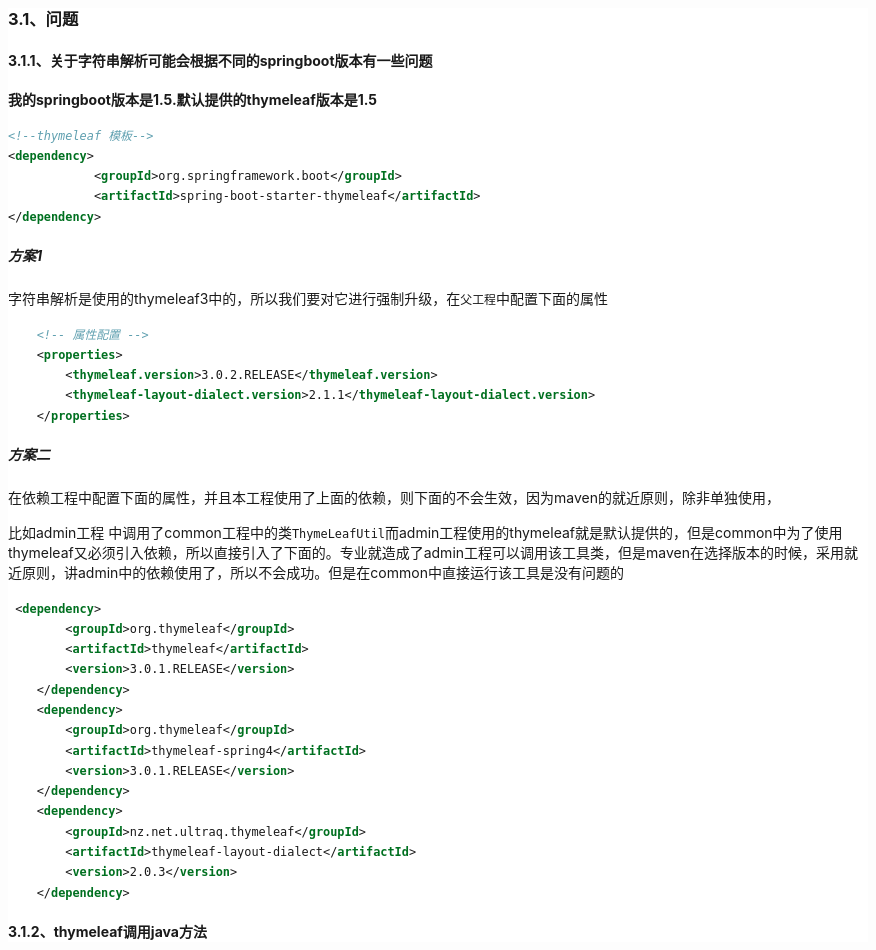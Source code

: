 

### 3.1、问题

#### 3.1.1、关于字符串解析可能会根据不同的springboot版本有一些问题

**我的springboot版本是1.5.默认提供的thymeleaf版本是1.5**

```xml
<!--thymeleaf 模板-->
<dependency>
            <groupId>org.springframework.boot</groupId>
            <artifactId>spring-boot-starter-thymeleaf</artifactId>
</dependency>
```

##### 方案1 

字符串解析是使用的thymeleaf3中的，所以我们要对它进行强制升级，在`父工程`中配置下面的属性

```xml
	<!-- 属性配置 -->
	<properties>
		<thymeleaf.version>3.0.2.RELEASE</thymeleaf.version>
		<thymeleaf-layout-dialect.version>2.1.1</thymeleaf-layout-dialect.version>
	</properties>
```

##### 方案二

在依赖工程中配置下面的属性，并且本工程使用了上面的依赖，则下面的不会生效，因为maven的就近原则，除非单独使用，     

比如admin工程 中调用了common工程中的类`ThymeLeafUtil`而admin工程使用的thymeleaf就是默认提供的，但是common中为了使用thymeleaf又必须引入依赖，所以直接引入了下面的。专业就造成了admin工程可以调用该工具类，但是maven在选择版本的时候，采用就近原则，讲admin中的依赖使用了，所以不会成功。但是在common中直接运行该工具是没有问题的

```xml
 <dependency>
        <groupId>org.thymeleaf</groupId>
        <artifactId>thymeleaf</artifactId>
        <version>3.0.1.RELEASE</version>
    </dependency>
    <dependency>
        <groupId>org.thymeleaf</groupId>
        <artifactId>thymeleaf-spring4</artifactId>
        <version>3.0.1.RELEASE</version>
    </dependency>
    <dependency>
        <groupId>nz.net.ultraq.thymeleaf</groupId>
        <artifactId>thymeleaf-layout-dialect</artifactId>
        <version>2.0.3</version>
    </dependency>
```



#### 3.1.2、thymeleaf调用java方法
